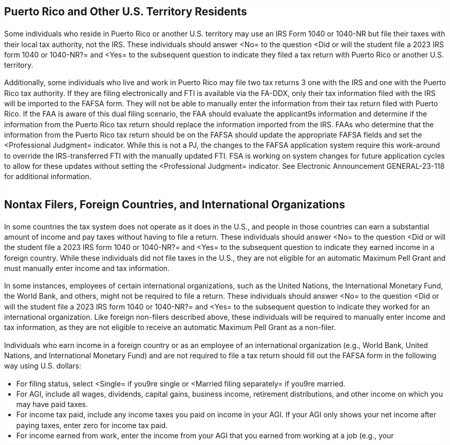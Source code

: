 ## Puerto	Rico	and	Other	U.S.	Territory	Residents

Some	individuals	who	reside	in	Puerto	Rico	or	another	U.S.	territory	may	use	an	IRS	Form	1040	or	1040-NR	but	file	their taxes	with	their	local	tax	authority,	not	the	IRS.	These	individuals	should	answer	&lt;No=	to	the	question	&lt;Did	or	will	the student	file	a	2023	IRS	form	1040	or	1040-NR?=	and	&lt;Yes=	to	the	subsequent	question	to	indicate	they	filed	a	tax	return with	Puerto	Rico	or	another	U.S.	territory.

Additionally,	some	individuals	who	live	and	work	in	Puerto	Rico	may	file	two	tax	returns	3	one	with	the	IRS	and	one	with the	Puerto	Rico	tax	authority.	If	they	are	filing	electronically	and	FTI	is	available	via	the	FA-DDX,	only	their	tax	information filed	with	the	IRS	will	be	imported	to	the	FAFSA	form.	They	will	not	be	able	to	manually	enter	the	information	from	their tax	return	filed	with	Puerto	Rico.	If	the	FAA	is	aware	of	this	dual	filing	scenario,	the	FAA	should	evaluate	the	applicant9s information	and	determine	if	the	information	from	the	Puerto	Rico	tax	return	should	replace	the	information	imported from	the	IRS.	FAAs	who	determine	that	the	information	from	the	Puerto	Rico	tax	return	should	be	on	the	FAFSA	should update	the	appropriate	FAFSA	fields	and	set	the	&lt;Professional	Judgment=	indicator.	While	this	is	not	a	PJ,	the	changes	to the	FAFSA	application	system	require	this	work-around	to	override	the	IRS-transferred	FTI	with	the	manually	updated	FTI. FSA	is	working	on	system	changes	for	future	application	cycles	to	allow	for	these	updates	without	setting	the	&lt;Professional Judgment=	indicator.	See	Electronic	Announcement	GENERAL-23-118	for	additional	information.

## Nontax	Filers,	Foreign	Countries,	and	International	Organizations

In	some	countries	the	tax	system	does	not	operate	as	it	does	in	the	U.S.,	and	people	in	those	countries	can	earn	a substantial	amount	of	income	and	pay	taxes	without	having	to	file	a	return.	These	individuals	should	answer	&lt;No=	to	the question	&lt;Did	or	will	the	student	file	a	2023	IRS	form	1040	or	1040-NR?=	and	&lt;Yes=	to	the	subsequent	question	to	indicate they	earned	income	in	a	foreign	country.	While	these	individuals	did	not	file	taxes	in	the	U.S.,	they	are	not	eligible	for	an automatic	Maximum	Pell	Grant	and	must	manually	enter	income	and	tax	information.

In	some	instances,	employees	of	certain	international	organizations,	such	as	the	United	Nations,	the	International Monetary	Fund,	the	World	Bank,	and	others,	might	not	be	required	to	file	a	return.	These	individuals	should	answer	&lt;No= to	the	question	&lt;Did	or	will	the	student	file	a	2023	IRS	form	1040	or	1040-NR?=	and	&lt;Yes=	to	the	subsequent	question	to indicate	they	worked	for	an	international	organization.	Like	foreign	non-filers	described	above,	these	individuals	will	be required	to	manually	enter	income	and	tax	information,	as	they	are	not	eligible	to	receive	an	automatic	Maximum	Pell Grant	as	a	non-filer.

Individuals	who	earn	income	in	a	foreign	country	or	as	an	employee	of	an	international	organization	(e.g.,	World	Bank, United	Nations,	and	International	Monetary	Fund)	and	are	not	required	to	file	a	tax	return	should	fill	out	the	FAFSA	form	in the	following	way	using	U.S.	dollars:

- For	filing	status,	select	&lt;Single=	if	you9re	single	or	&lt;Married	filing	separately=	if	you9re	married.
- For	AGI,	include	all	wages,	dividends,	capital	gains,	business	income,	retirement	distributions,	and	other	income	on which	you	may	have	paid	taxes.
- For	income	tax	paid,	include	any	income	taxes	you	paid	on	income	in	your	AGI.	If	your	AGI	only	shows	your	net income	after	paying	taxes,	enter	zero	for	income	tax	paid.
- For	income	earned	from	work,	enter	the	income	from	your	AGI	that	you	earned	from	working	at	a	job	(e.g.,	your
